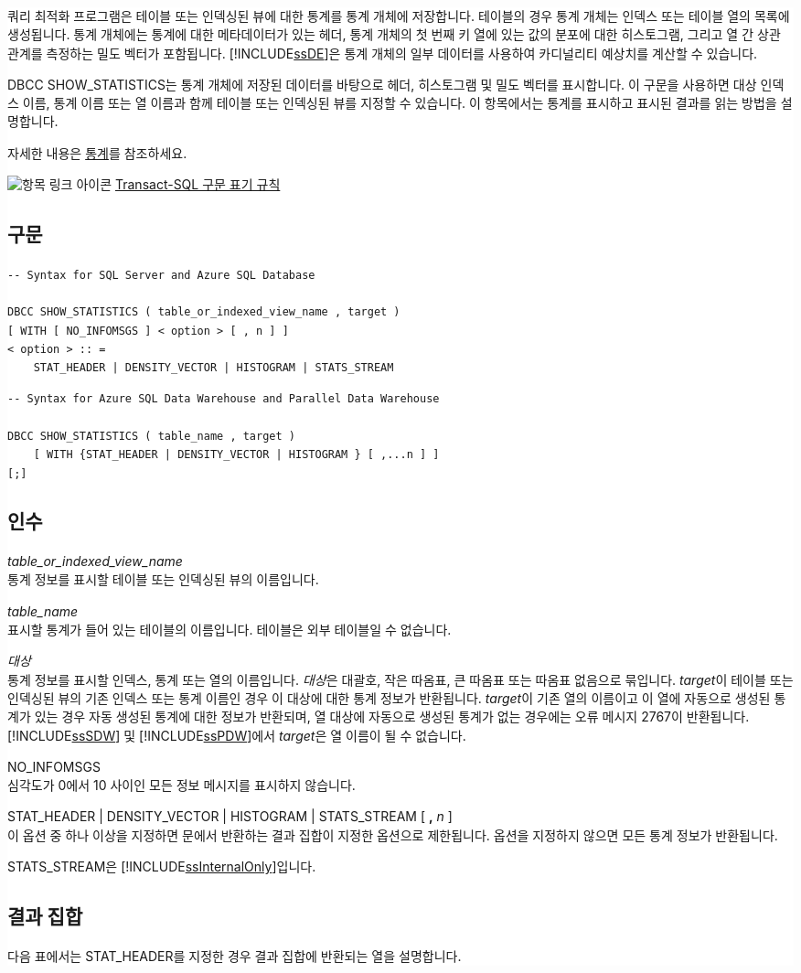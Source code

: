 쿼리 최적화 프로그램은 테이블 또는 인덱싱된 뷰에 대한 통계를 통계 개체에 저장합니다. 테이블의 경우 통계 개체는 인덱스 또는 테이블 열의 목록에 생성됩니다. 통계 개체에는 통계에 대한 메타데이터가 있는 헤더, 통계 개체의 첫 번째 키 열에 있는 값의 분포에 대한 히스토그램, 그리고 열 간 상관 관계를 측정하는 밀도 벡터가 포함됩니다. [!INCLUDE[ssDE](../../includes/ssde-md.md)]은 통계 개체의 일부 데이터를 사용하여 카디널리티 예상치를 계산할 수 있습니다.
  
DBCC SHOW_STATISTICS는 통계 개체에 저장된 데이터를 바탕으로 헤더, 히스토그램 및 밀도 벡터를 표시합니다. 이 구문을 사용하면 대상 인덱스 이름, 통계 이름 또는 열 이름과 함께 테이블 또는 인덱싱된 뷰를 지정할 수 있습니다. 이 항목에서는 통계를 표시하고 표시된 결과를 읽는 방법을 설명합니다.
  
자세한 내용은 [통계](../../relational-databases/statistics/statistics.md)를 참조하세요.
  
![항목 링크 아이콘](../../database-engine/configure-windows/media/topic-link.gif "항목 링크 아이콘") [Transact-SQL 구문 표기 규칙](../../t-sql/language-elements/transact-sql-syntax-conventions-transact-sql.md)
  
## <a name="syntax"></a>구문  
  
```
-- Syntax for SQL Server and Azure SQL Database  
  
DBCC SHOW_STATISTICS ( table_or_indexed_view_name , target )   
[ WITH [ NO_INFOMSGS ] < option > [ , n ] ]  
< option > :: =  
    STAT_HEADER | DENSITY_VECTOR | HISTOGRAM | STATS_STREAM  
```  
  
```
-- Syntax for Azure SQL Data Warehouse and Parallel Data Warehouse  

DBCC SHOW_STATISTICS ( table_name , target )   
    [ WITH {STAT_HEADER | DENSITY_VECTOR | HISTOGRAM } [ ,...n ] ]  
[;]  
```  
  
## <a name="arguments"></a>인수  
 *table_or_indexed_view_name*  
 통계 정보를 표시할 테이블 또는 인덱싱된 뷰의 이름입니다.  
  
 *table_name*  
 표시할 통계가 들어 있는 테이블의 이름입니다. 테이블은 외부 테이블일 수 없습니다.  
  
 *대상*  
 통계 정보를 표시할 인덱스, 통계 또는 열의 이름입니다. *대상*은 대괄호, 작은 따옴표, 큰 따옴표 또는 따옴표 없음으로 묶입니다. *target*이 테이블 또는 인덱싱된 뷰의 기존 인덱스 또는 통계 이름인 경우 이 대상에 대한 통계 정보가 반환됩니다. *target*이 기존 열의 이름이고 이 열에 자동으로 생성된 통계가 있는 경우 자동 생성된 통계에 대한 정보가 반환되며, 열 대상에 자동으로 생성된 통계가 없는 경우에는 오류 메시지 2767이 반환됩니다.  
 [!INCLUDE[ssSDW](../../includes/sssdw-md.md)] 및 [!INCLUDE[ssPDW](../../includes/sspdw-md.md)]에서 *target*은 열 이름이 될 수 없습니다.  
  
 NO_INFOMSGS  
 심각도가 0에서 10 사이인 모든 정보 메시지를 표시하지 않습니다.  
  
 STAT_HEADER | DENSITY_VECTOR | HISTOGRAM | STATS_STREAM [ **,** _n_ ]  
 이 옵션 중 하나 이상을 지정하면 문에서 반환하는 결과 집합이 지정한 옵션으로 제한됩니다. 옵션을 지정하지 않으면 모든 통계 정보가 반환됩니다.  
  
 STATS_STREAM은 [!INCLUDE[ssInternalOnly](../../includes/ssinternalonly-md.md)]입니다.  
  
## <a name="result-sets"></a>결과 집합  
다음 표에서는 STAT_HEADER를 지정한 경우 결과 집합에 반환되는 열을 설명합니다.
  